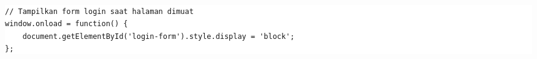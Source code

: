     // Tampilkan form login saat halaman dimuat
    window.onload = function() {
        document.getElementById('login-form').style.display = 'block';
    };
</script>

</body>
</html>
